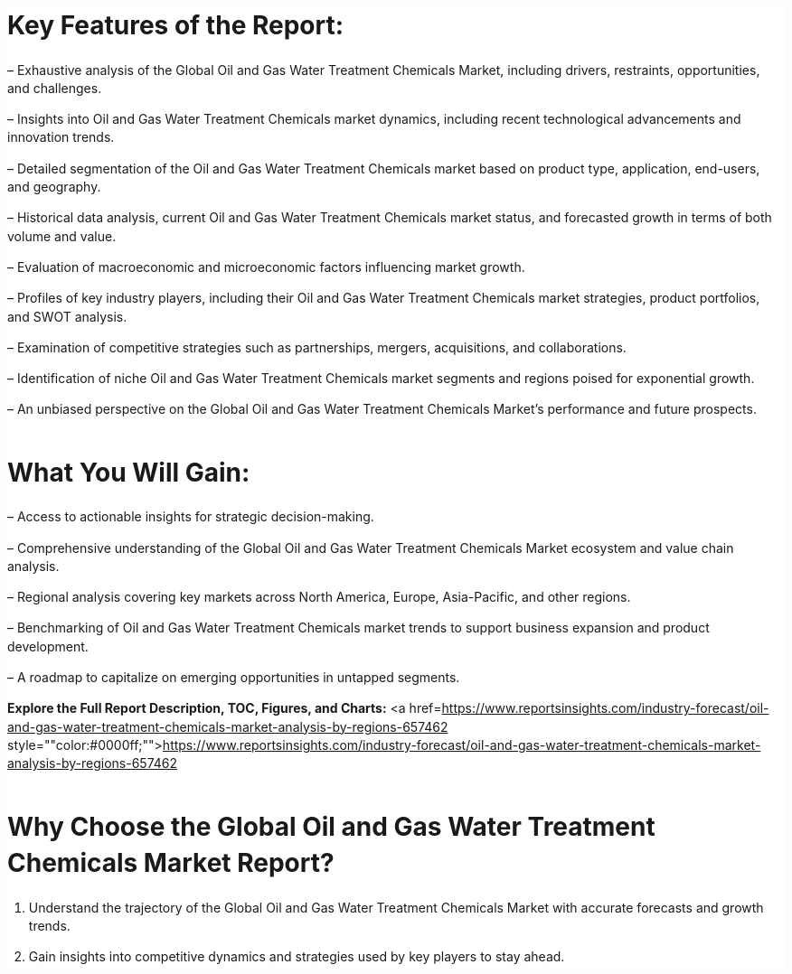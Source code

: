 # <strong>Key Features of the Report:</strong>

– Exhaustive analysis of the Global Oil and Gas Water Treatment Chemicals Market, including drivers, restraints, opportunities, and challenges.

– Insights into Oil and Gas Water Treatment Chemicals market dynamics, including recent technological advancements and innovation trends.

– Detailed segmentation of the Oil and Gas Water Treatment Chemicals market based on product type, application, end-users, and geography.

– Historical data analysis, current Oil and Gas Water Treatment Chemicals market status, and forecasted growth in terms of both volume and value.

– Evaluation of macroeconomic and microeconomic factors influencing market growth.

– Profiles of key industry players, including their Oil and Gas Water Treatment Chemicals market strategies, product portfolios, and SWOT analysis.

– Examination of competitive strategies such as partnerships, mergers, acquisitions, and collaborations.

– Identification of niche Oil and Gas Water Treatment Chemicals market segments and regions poised for exponential growth.

– An unbiased perspective on the Global Oil and Gas Water Treatment Chemicals Market’s performance and future prospects.

# <strong>What You Will Gain:</strong>

– Access to actionable insights for strategic decision-making.

– Comprehensive understanding of the Global Oil and Gas Water Treatment Chemicals Market ecosystem and value chain analysis.

– Regional analysis covering key markets across North America, Europe, Asia-Pacific, and other regions.

– Benchmarking of Oil and Gas Water Treatment Chemicals market trends to support business expansion and product development.

– A roadmap to capitalize on emerging opportunities in untapped segments.

<strong>Explore the Full Report Description, TOC, Figures, and Charts:</strong>
<a href=https://www.reportsinsights.com/industry-forecast/oil-and-gas-water-treatment-chemicals-market-analysis-by-regions-657462 style=""color:#0000ff;"">https://www.reportsinsights.com/industry-forecast/oil-and-gas-water-treatment-chemicals-market-analysis-by-regions-657462</a>

# <strong>Why Choose the Global Oil and Gas Water Treatment Chemicals Market Report?</strong>

1. Understand the trajectory of the Global Oil and Gas Water Treatment Chemicals Market with accurate forecasts and growth trends.

2. Gain insights into competitive dynamics and strategies used by key players to stay ahead.
